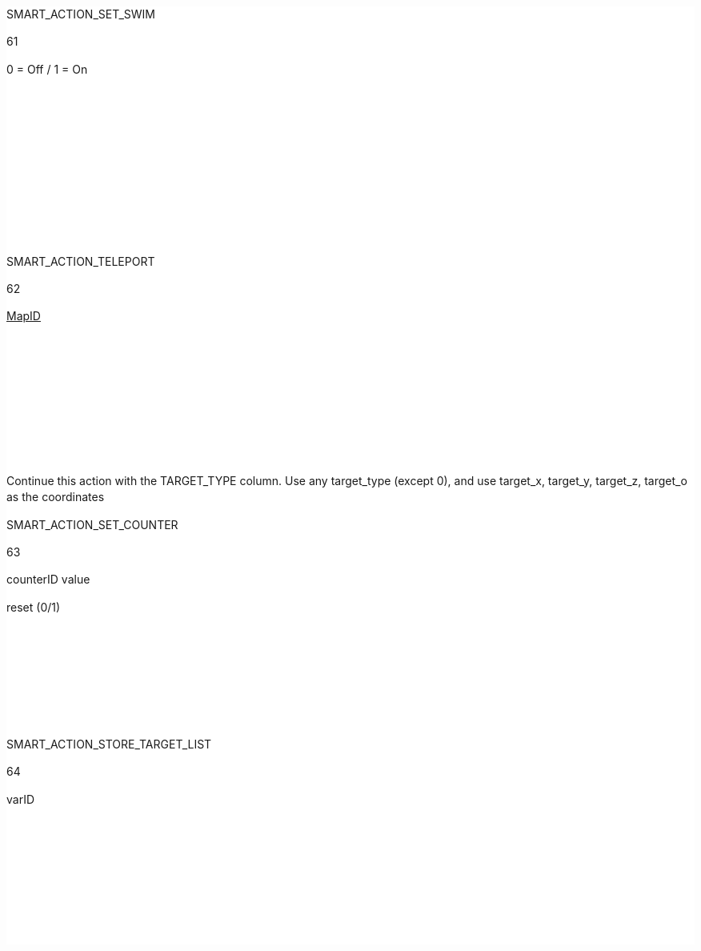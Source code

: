 </tr>
<tr class="even">
<td><p>SMART_ACTION_SET_SWIM</p></td>
<td><p>61</p></td>
<td><p>0 = Off / 1 = On</p></td>
<td><p><br />
</p></td>
<td><p><br />
</p></td>
<td><p><br />
</p></td>
<td><p><br />
</p></td>
<td><p><br />
</p></td>
<td><p><br />
</p></td>
</tr>
<tr class="odd">
<td><p>SMART_ACTION_TELEPORT</p></td>
<td><p>62</p></td>
<td><p><a href="https://trinitycore.atlassian.net/wiki/display/tc/Map">MapID</a></p></td>
<td><p><br />
</p></td>
<td><p><br />
</p></td>
<td><p><br />
</p></td>
<td><p><br />
</p></td>
<td><p><br />
</p></td>
<td><p>Continue this action with the TARGET_TYPE column. Use any target_type (except 0), and use target_x, target_y, target_z, target_o as the coordinates</p></td>
</tr>
<tr class="even">
<td><p>SMART_ACTION_SET_COUNTER</p></td>
<td><p>63</p></td>
<td>counterID</td>
<td>value</td>
<td><p>reset (0/1)</p></td>
<td><p><br />
</p></td>
<td><p><br />
</p></td>
<td><p><br />
</p></td>
<td><p><br />
</p></td>
</tr>
<tr class="odd">
<td><p>SMART_ACTION_STORE_TARGET_LIST</p></td>
<td><p>64</p></td>
<td><p>varID</p></td>
<td><p><br />
</p></td>
<td><p><br />
</p></td>
<td><p><br />
</p></td>
<td><p><br />
</p></td>
<td><p><br />
</p></td>